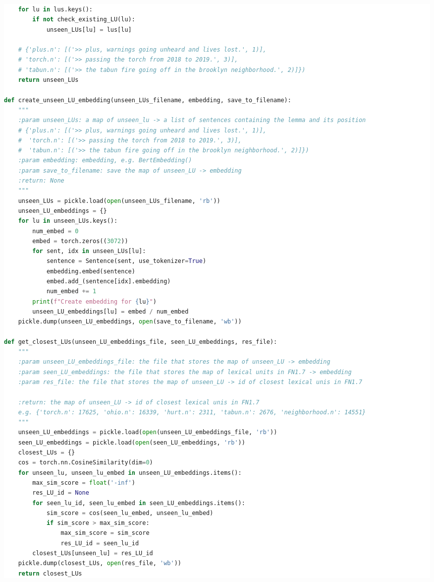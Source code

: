 ```python
    for lu in lus.keys():
        if not check_existing_LU(lu):
            unseen_LUs[lu] = lus[lu]

    # {'plus.n': [('>> plus, warnings going unheard and lives lost.', 1)],
    # 'torch.n': [('>> passing the torch from 2018 to 2019.', 3)],
    # 'tabun.n': [('>> the tabun fire going off in the brooklyn neighborhood.', 2)]})
    return unseen_LUs
  
def create_unseen_LU_embedding(unseen_LUs_filename, embedding, save_to_filename):
    """
    :param unseen_LUs: a map of unseen_lu -> a list of sentences containing the lemma and its position
    # {'plus.n': [('>> plus, warnings going unheard and lives lost.', 1)],
    #  'torch.n': [('>> passing the torch from 2018 to 2019.', 3)],
    #  'tabun.n': [('>> the tabun fire going off in the brooklyn neighborhood.', 2)]})
    :param embedding: embedding, e.g. BertEmbedding()
    :param save_to_filename: save the map of unseen_LU -> embedding
    :return: None
    """
    unseen_LUs = pickle.load(open(unseen_LUs_filename, 'rb'))
    unseen_LU_embeddings = {}
    for lu in unseen_LUs.keys():
        num_embed = 0
        embed = torch.zeros((3072))
        for sent, idx in unseen_LUs[lu]:
            sentence = Sentence(sent, use_tokenizer=True)
            embedding.embed(sentence)
            embed.add_(sentence[idx].embedding)
            num_embed += 1
        print(f"Create embedding for {lu}")
        unseen_LU_embeddings[lu] = embed / num_embed
    pickle.dump(unseen_LU_embeddings, open(save_to_filename, 'wb'))
    
def get_closest_LUs(unseen_LU_embeddings_file, seen_LU_embeddings, res_file):
    """
    :param unseen_LU_embeddings_file: the file that stores the map of unseen_LU -> embedding
    :param seen_LU_embeddings: the file that stores the map of lexical units in FN1.7 -> embedding
    :param res_file: the file that stores the map of unseen_LU -> id of closest lexical unis in FN1.7

    :return: the map of unseen_LU -> id of closest lexical unis in FN1.7
    e.g. {'torch.n': 17625, 'ohio.n': 16339, 'hurt.n': 2311, 'tabun.n': 2676, 'neighborhood.n': 14551}
    """
    unseen_LU_embeddings = pickle.load(open(unseen_LU_embeddings_file, 'rb'))
    seen_LU_embeddings = pickle.load(open(seen_LU_embeddings, 'rb'))
    closest_LUs = {}
    cos = torch.nn.CosineSimilarity(dim=0)
    for unseen_lu, unseen_lu_embed in unseen_LU_embeddings.items():
        max_sim_score = float('-inf')
        res_LU_id = None
        for seen_lu_id, seen_lu_embed in seen_LU_embeddings.items():
            sim_score = cos(seen_lu_embed, unseen_lu_embed)
            if sim_score > max_sim_score:
                max_sim_score = sim_score
                res_LU_id = seen_lu_id
        closest_LUs[unseen_lu] = res_LU_id
    pickle.dump(closest_LUs, open(res_file, 'wb'))
    return closest_LUs
```
